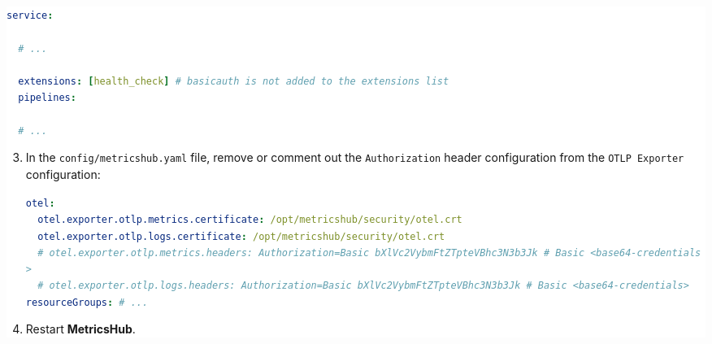    ```yaml
   service:

     # ...

     extensions: [health_check] # basicauth is not added to the extensions list
     pipelines:

     # ...
   ```

3. In the `config/metricshub.yaml` file, remove or comment out the `Authorization` header configuration from the `OTLP Exporter` configuration:

    ```yaml
    otel:
      otel.exporter.otlp.metrics.certificate: /opt/metricshub/security/otel.crt
      otel.exporter.otlp.logs.certificate: /opt/metricshub/security/otel.crt
      # otel.exporter.otlp.metrics.headers: Authorization=Basic bXlVc2VybmFtZTpteVBhc3N3b3Jk # Basic <base64-credentials>
      # otel.exporter.otlp.logs.headers: Authorization=Basic bXlVc2VybmFtZTpteVBhc3N3b3Jk # Basic <base64-credentials>
    resourceGroups: # ...
    ```

4. Restart **MetricsHub**.
